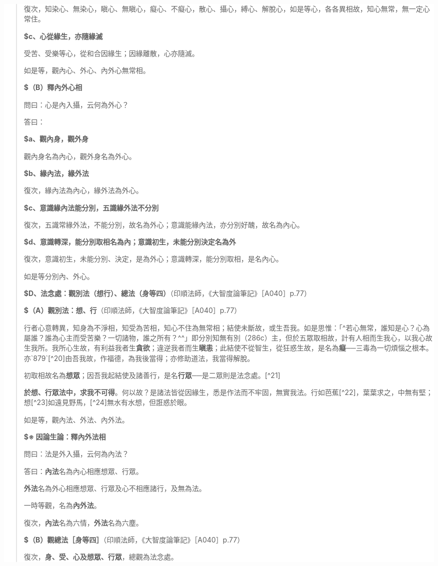 >
> 復次，知染心、無染心，瞋心、無瞋心，癡心、不癡心，散心、攝心，縛心、解脫心，如是等心，各各異相故，知心無常，無一定心常住。
>
> **\$c、心從緣生，亦隨緣滅**
>
> 受苦、受樂等心，從和合因緣生；因緣離散，心亦隨滅。
>
> 如是等，觀內心、外心、內外心無常相。
>
> **\$（B）釋內外心相**
>
> 問曰：心是內入攝，云何為外心？
>
> 答曰：
>
> **\$a、觀內身，觀外身**
>
> 觀內身名為內心，觀外身名為外心。
>
> **\$b、緣內法，緣外法**
>
> 復次，緣內法為內心，緣外法為外心。
>
> **\$c、意識緣內法能分別，五識緣外法不分別**
>
> 復次，五識常緣外法，不能分別，故名為外心；意識能緣內法，亦分別好醜，故名為內心。
>
> **\$d、意識轉深，能分別取相名為內；意識初生，未能分別決定名為外**
>
> 復次，意識初生，未能分別、決定，是為外心；意識轉深，能分別取相，是名內心。
>
> 如是等分別內、外心。
>
> **\$D、法念處：觀別法（想行）、總法（身等四）**（印順法師，《大智度論筆記》［A040］p.77）
>
> **\$（A）觀別法：想、行**（印順法師，《大智度論筆記》［A040］p.77）
>
> 行者心意轉異，知身為不淨相，知受為苦相，知心不住為無常相；結使未斷故，或生吾我。如是思惟：「\^若心無常，誰知是心？心為屬誰？誰為心主而受苦樂？一切諸物，誰之所有？\^\^」即分別知無有別（286c）主，但於五眾取相故，計有人相而生我心，以我心故生我所。我所心生故，有利益我者生**貪欲**；違逆我者而生**瞋恚**；此結使不從智生，從狂惑生故，是名為**癡**──三毒為一切煩惱之根本。亦\`879\`[^20]由吾我故，作福德，為我後當得；亦修助道法，我當得解脫。
>
> 初取相故名為**想眾**；因吾我起結使及諸善行，是名**行眾**──是二眾則是法念處。[^21]
>
> **於想、行眾法中，求我不可得**。何以故？是諸法皆從因緣生，悉是作法而不牢固，無實我法。行如芭蕉[^22]，葉葉求之，中無有堅；想[^23]如遠見野馬，[^24]無水有水想，但誑惑於眼。
>
> 如是等，觀內法、外法、內外法。
>
> **\$※ 因論生論：釋內外法相**
>
> 問曰：法是外入攝，云何為內法？
>
> 答曰：**內法**名為內心相應想眾、行眾。
>
> **外法**名為外心相應想眾、行眾及心不相應諸行，及無為法。
>
> 一時等觀，名為**內外法**。
>
> 復次，**內法**名為六情，**外法**名為六塵。
>
> **\$（B）觀總法［身等四］**（印順法師，《大智度論筆記》［A040］p.77）
>
> 復次，**身、受、心及想眾、行眾**，總觀為法念處。
>
